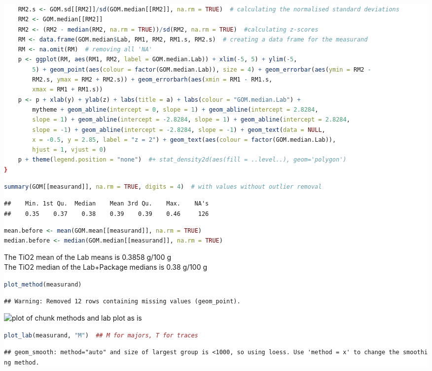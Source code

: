 ```r
    RM2.s <- GOM.sd[[RM2]]/sd(GOM.median[[RM2]], na.rm = TRUE)  # calculating the normalised standard deviations
    RM2 <- GOM.median[[RM2]]
    RM2 <- (RM2 - median(RM2, na.rm = TRUE))/sd(RM2, na.rm = TRUE)  #calculating z-scores
    RM <- data.frame(GOM.median$Lab, RM1, RM2, RM1.s, RM2.s)  # creating a data frame for the measurand
    RM <- na.omit(RM)  # removing all 'NA'
    p <- ggplot(RM, aes(RM1, RM2, label = GOM.median.Lab)) + xlim(-5, 5) + ylim(-5, 
        5) + geom_point(aes(colour = factor(GOM.median.Lab)), size = 4) + geom_errorbar(aes(ymin = RM2 - 
        RM2.s, ymax = RM2 + RM2.s)) + geom_errorbarh(aes(xmin = RM1 - RM1.s, 
        xmax = RM1 + RM1.s))
    p <- p + xlab(y) + ylab(z) + labs(title = a) + labs(colour = "GOM.median.Lab") + 
        mytheme + geom_abline(intercept = 0, slope = 1) + geom_abline(intercept = 2.8284, 
        slope = 1) + geom_abline(intercept = -2.8284, slope = 1) + geom_abline(intercept = 2.8284, 
        slope = -1) + geom_abline(intercept = -2.8284, slope = -1) + geom_text(data = NULL, 
        x = -0.5, y = 2.85, label = "z = 2") + geom_text(aes(colour = factor(GOM.median.Lab)), 
        hjust = 1, vjust = 0)
    p + theme(legend.position = "none")  #+ stat_density2d(aes(fill = ..level..), geom='polygon') 
}
```



```r
summary(GOM[[measurand]], na.rm = TRUE, digits = 4)  # with values without outlier removal
```

```
##    Min. 1st Qu.  Median    Mean 3rd Qu.    Max.    NA's 
##    0.35    0.37    0.38    0.39    0.39    0.46     126
```

```r
mean.before <- mean(GOM.mean[[measurand]], na.rm = TRUE)
median.before <- median(GOM.median[[measurand]], na.rm = TRUE)
```

The TiO2 mean of the Lab means is 0.3858 g/100 g  
The TiO2 median of the Lab+Package medians is 0.38 g/100 g  



```r
plot_method(measurand)
```

```
## Warning: Removed 12 rows containing missing values (geom_point).
```

![plot of chunk methods and lab plot as is](figure/methods_and_lab_plot_as_is1.png) 

```r
plot_lab(measurand, "M")  ## M for majors, T for traces
```

```
## geom_smooth: method="auto" and size of largest group is <1000, so using loess. Use 'method = x' to change the smoothing method.
```
